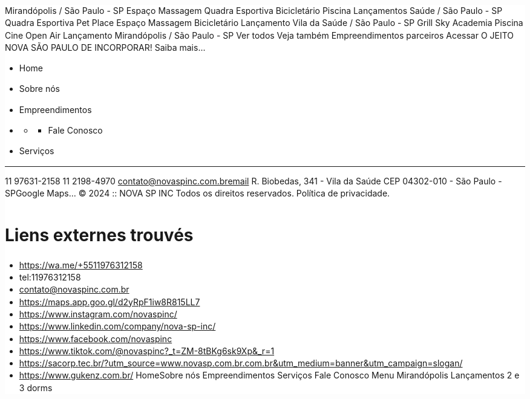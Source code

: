 Mirandópolis / São Paulo - SP
Espaço Massagem
Quadra Esportiva
Bicicletário
Piscina
Lançamentos
Saúde / São Paulo - SP
Quadra Esportiva
Pet Place
Espaço Massagem
Bicicletário
Lançamento
Vila da Saúde / São Paulo - SP
Grill Sky
Academia
Piscina
Cine Open Air
Lançamento
Mirandópolis / São Paulo - SP
Ver todos
Veja também
Empreendimentos  parceiros
Acessar
O JEITO
NOVA SÃO PAULO
DE INCORPORAR!
Saiba mais...
  * Home
  * Sobre nós
  * Empreendimentos
  *   *   * Fale Conosco


  * Serviços
  *   *   *   * 

11  97631-2158 
11  2198-4970 
contato@novaspinc.com.bremail
R. Biobedas, 341 - Vila da Saúde CEP 04302-010 - São Paulo - SPGoogle Maps...
© 2024 :: NOVA SP INC
Todos os direitos reservados.
Política de privacidade.


# Liens externes trouvés
- https://wa.me/+5511976312158
- tel:11976312158
- contato@novaspinc.com.br
- https://maps.app.goo.gl/d2yRpF1iw8R815LL7
- https://www.instagram.com/novaspinc/
- https://www.linkedin.com/company/nova-sp-inc/
- https://www.facebook.com/novaspinc
- https://www.tiktok.com/@novaspinc?_t=ZM-8tBKg6sk9Xp&_r=1
- https://sacorp.tec.br/?utm_source=www.novasp.com.br.com.br&utm_medium=banner&utm_campaign=slogan/
- https://www.gukenz.com.br/
HomeSobre nós
Empreendimentos
Serviços
Fale Conosco
Menu
Mirandópolis
Lançamentos
2 e 3 dorms